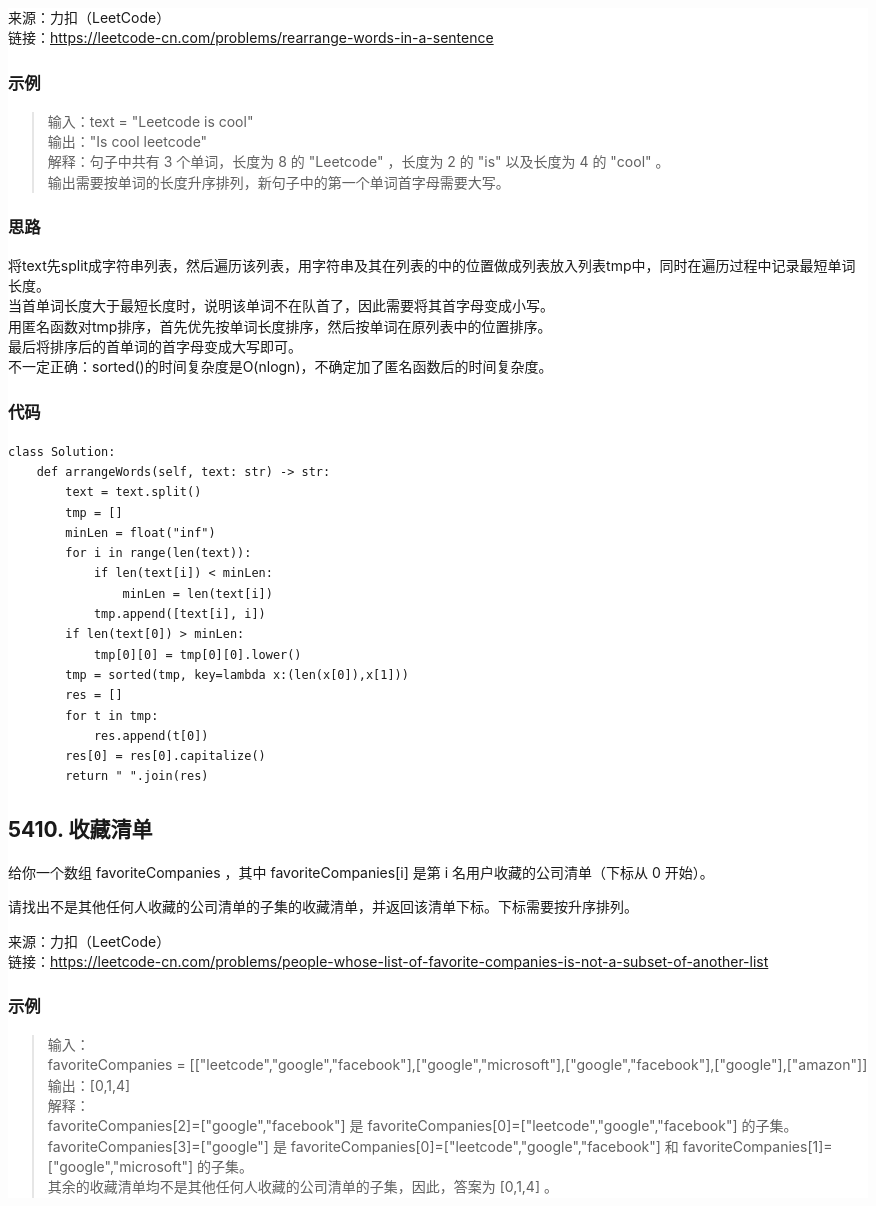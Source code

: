 来源：力扣（LeetCode）    
链接：https://leetcode-cn.com/problems/rearrange-words-in-a-sentence

### 示例

>输入：text = "Leetcode is cool"   
输出："Is cool leetcode"   
解释：句子中共有 3 个单词，长度为 8 的 "Leetcode" ，长度为 2 的 "is" 以及长度为 4 的 "cool" 。   
输出需要按单词的长度升序排列，新句子中的第一个单词首字母需要大写。

### 思路

将text先split成字符串列表，然后遍历该列表，用字符串及其在列表的中的位置做成列表放入列表tmp中，同时在遍历过程中记录最短单词长度。    
当首单词长度大于最短长度时，说明该单词不在队首了，因此需要将其首字母变成小写。    
用匿名函数对tmp排序，首先优先按单词长度排序，然后按单词在原列表中的位置排序。   
最后将排序后的首单词的首字母变成大写即可。   
不一定正确：sorted()的时间复杂度是O(nlogn)，不确定加了匿名函数后的时间复杂度。

### 代码

    class Solution:
        def arrangeWords(self, text: str) -> str:
            text = text.split()
            tmp = []
            minLen = float("inf")
            for i in range(len(text)):
                if len(text[i]) < minLen:
                    minLen = len(text[i])
                tmp.append([text[i], i])
            if len(text[0]) > minLen:
                tmp[0][0] = tmp[0][0].lower()
            tmp = sorted(tmp, key=lambda x:(len(x[0]),x[1]))
            res = []
            for t in tmp:
                res.append(t[0])
            res[0] = res[0].capitalize()
            return " ".join(res)

## 5410. 收藏清单

给你一个数组 favoriteCompanies ，其中 favoriteCompanies[i] 是第 i 名用户收藏的公司清单（下标从 0 开始）。

请找出不是其他任何人收藏的公司清单的子集的收藏清单，并返回该清单下标。下标需要按升序排列。

来源：力扣（LeetCode）    
链接：https://leetcode-cn.com/problems/people-whose-list-of-favorite-companies-is-not-a-subset-of-another-list

### 示例

>输入：   
favoriteCompanies = [["leetcode","google","facebook"],["google","microsoft"],["google","facebook"],["google"],["amazon"]]   
输出：[0,1,4]     
解释：   
favoriteCompanies[2]=["google","facebook"] 是 favoriteCompanies[0]=["leetcode","google","facebook"] 的子集。    
favoriteCompanies[3]=["google"] 是 favoriteCompanies[0]=["leetcode","google","facebook"] 和 favoriteCompanies[1]=["google","microsoft"] 的子集。   
其余的收藏清单均不是其他任何人收藏的公司清单的子集，因此，答案为 [0,1,4] 。
